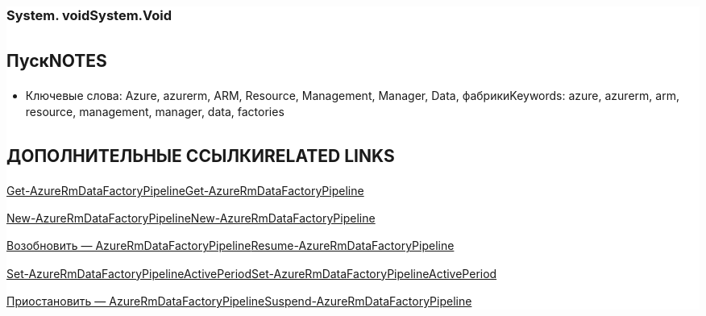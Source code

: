 ### <span data-ttu-id="d2a8f-141">System. void</span><span class="sxs-lookup"><span data-stu-id="d2a8f-141">System.Void</span></span>

## <span data-ttu-id="d2a8f-142">Пуск</span><span class="sxs-lookup"><span data-stu-id="d2a8f-142">NOTES</span></span>
* <span data-ttu-id="d2a8f-143">Ключевые слова: Azure, azurerm, ARM, Resource, Management, Manager, Data, фабрики</span><span class="sxs-lookup"><span data-stu-id="d2a8f-143">Keywords: azure, azurerm, arm, resource, management, manager, data, factories</span></span>

## <span data-ttu-id="d2a8f-144">ДОПОЛНИТЕЛЬНЫЕ ССЫЛКИ</span><span class="sxs-lookup"><span data-stu-id="d2a8f-144">RELATED LINKS</span></span>

[<span data-ttu-id="d2a8f-145">Get-AzureRmDataFactoryPipeline</span><span class="sxs-lookup"><span data-stu-id="d2a8f-145">Get-AzureRmDataFactoryPipeline</span></span>](./Get-AzureRmDataFactoryPipeline.md)

[<span data-ttu-id="d2a8f-146">New-AzureRmDataFactoryPipeline</span><span class="sxs-lookup"><span data-stu-id="d2a8f-146">New-AzureRmDataFactoryPipeline</span></span>](./New-AzureRmDataFactoryPipeline.md)

[<span data-ttu-id="d2a8f-147">Возобновить — AzureRmDataFactoryPipeline</span><span class="sxs-lookup"><span data-stu-id="d2a8f-147">Resume-AzureRmDataFactoryPipeline</span></span>](./Resume-AzureRmDataFactoryPipeline.md)

[<span data-ttu-id="d2a8f-148">Set-AzureRmDataFactoryPipelineActivePeriod</span><span class="sxs-lookup"><span data-stu-id="d2a8f-148">Set-AzureRmDataFactoryPipelineActivePeriod</span></span>](./Set-AzureRmDataFactoryPipelineActivePeriod.md)

[<span data-ttu-id="d2a8f-149">Приостановить — AzureRmDataFactoryPipeline</span><span class="sxs-lookup"><span data-stu-id="d2a8f-149">Suspend-AzureRmDataFactoryPipeline</span></span>](./Suspend-AzureRmDataFactoryPipeline.md)


